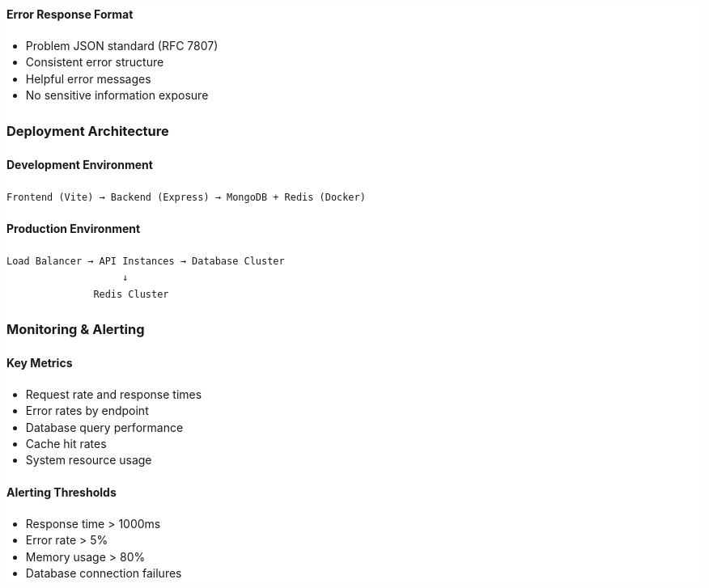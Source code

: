 #### Error Response Format
- Problem JSON standard (RFC 7807)
- Consistent error structure
- Helpful error messages
- No sensitive information exposure

### Deployment Architecture

#### Development Environment
```
Frontend (Vite) → Backend (Express) → MongoDB + Redis (Docker)
```

#### Production Environment
```
Load Balancer → API Instances → Database Cluster
                    ↓
               Redis Cluster
```

### Monitoring & Alerting

#### Key Metrics
- Request rate and response times
- Error rates by endpoint
- Database query performance
- Cache hit rates
- System resource usage

#### Alerting Thresholds
- Response time > 1000ms
- Error rate > 5%
- Memory usage > 80%
- Database connection failures